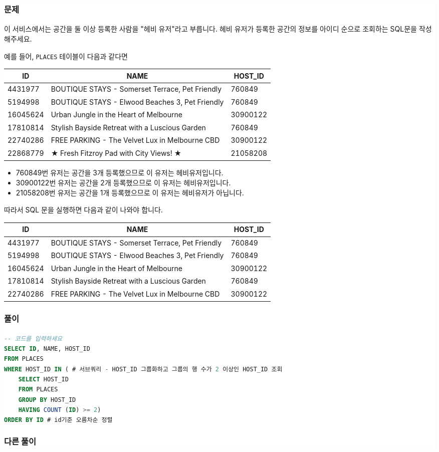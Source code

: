 [](https://school.programmers.co.kr/learn/courses/30/lessons/77487)

### 문제

이 서비스에서는 공간을 둘 이상 등록한 사람을 "헤비 유저"라고 부릅니다. 헤비 유저가 등록한 공간의 정보를 아이디 순으로 조회하는 SQL문을 작성해주세요.

예를 들어, `PLACES` 테이블이 다음과 같다면

| ID       | NAME                                            | HOST_ID  |
| -------- | ----------------------------------------------- | -------- |
| 4431977  | BOUTIQUE STAYS - Somerset Terrace, Pet Friendly | 760849   |
| 5194998  | BOUTIQUE STAYS - Elwood Beaches 3, Pet Friendly | 760849   |
| 16045624 | Urban Jungle in the Heart of Melbourne          | 30900122 |
| 17810814 | Stylish Bayside Retreat with a Luscious Garden  | 760849   |
| 22740286 | FREE PARKING - The Velvet Lux in Melbourne CBD  | 30900122 |
| 22868779 | ★ Fresh Fitzroy Pad with City Views! ★          | 21058208 |

- 760849번 유저는 공간을 3개 등록했으므로 이 유저는 헤비유저입니다.
- 30900122번 유저는 공간을 2개 등록했으므로 이 유저는 헤비유저입니다.
- 21058208번 유저는 공간을 1개 등록했으므로 이 유저는 헤비유저가 아닙니다.

따라서 SQL 문을 실행하면 다음과 같이 나와야 합니다.

| ID       | NAME                                            | HOST_ID  |
| -------- | ----------------------------------------------- | -------- |
| 4431977  | BOUTIQUE STAYS - Somerset Terrace, Pet Friendly | 760849   |
| 5194998  | BOUTIQUE STAYS - Elwood Beaches 3, Pet Friendly | 760849   |
| 16045624 | Urban Jungle in the Heart of Melbourne          | 30900122 |
| 17810814 | Stylish Bayside Retreat with a Luscious Garden  | 760849   |
| 22740286 | FREE PARKING - The Velvet Lux in Melbourne CBD  | 30900122 |

### 풀이

```sql
-- 코드를 입력하세요
SELECT ID, NAME, HOST_ID
FROM PLACES
WHERE HOST_ID IN ( # 서브쿼리 - HOST_ID 그룹화하고 그룹의 행 수가 2 이상인 HOST_ID 조회
    SELECT HOST_ID
    FROM PLACES
    GROUP BY HOST_ID
    HAVING COUNT (ID) >= 2)
ORDER BY ID # id기준 오름차순 정렬
```

### 다른 풀이
